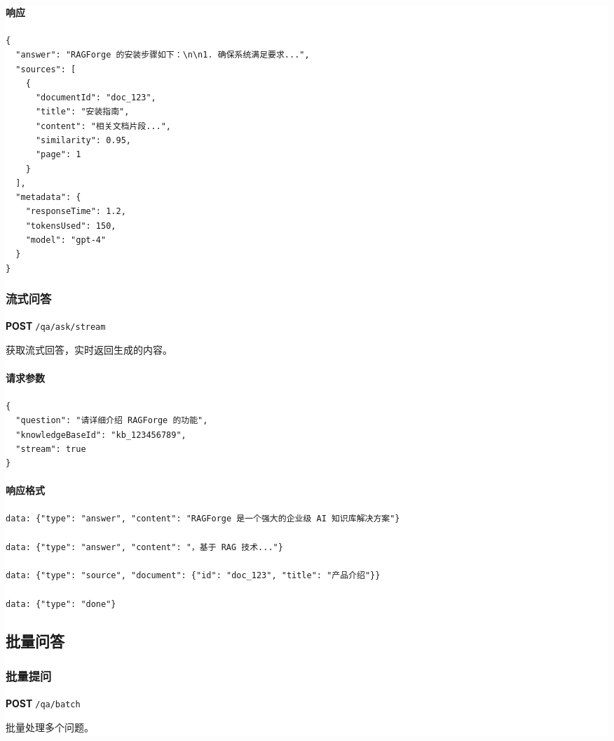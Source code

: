 
#### 响应

    {
      "answer": "RAGForge 的安装步骤如下：\n\n1. 确保系统满足要求...",
      "sources": [
        {
          "documentId": "doc_123",
          "title": "安装指南",
          "content": "相关文档片段...",
          "similarity": 0.95,
          "page": 1
        }
      ],
      "metadata": {
        "responseTime": 1.2,
        "tokensUsed": 150,
        "model": "gpt-4"
      }
    }
    

### 流式问答

**POST** `/qa/ask/stream`

获取流式回答，实时返回生成的内容。

#### 请求参数

    {
      "question": "请详细介绍 RAGForge 的功能",
      "knowledgeBaseId": "kb_123456789",
      "stream": true
    }
    

#### 响应格式

    data: {"type": "answer", "content": "RAGForge 是一个强大的企业级 AI 知识库解决方案"}
    
    data: {"type": "answer", "content": "，基于 RAG 技术..."}
    
    data: {"type": "source", "document": {"id": "doc_123", "title": "产品介绍"}}
    
    data: {"type": "done"}
    

## 批量问答

### 批量提问

**POST** `/qa/batch`

批量处理多个问题。
